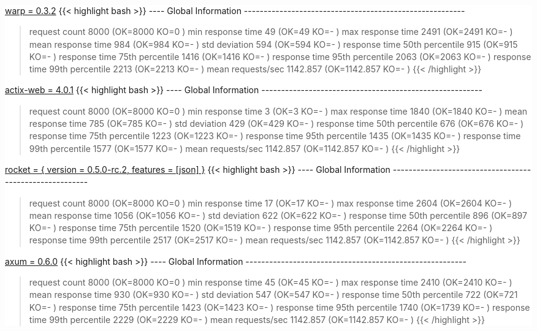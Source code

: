 
[warp = 0.3.2](http://docs.rs/warp)
{{< highlight bash >}}
---- Global Information --------------------------------------------------------
> request count                                       8000 (OK=8000   KO=0     )
> min response time                                     49 (OK=49     KO=-     )
> max response time                                   2491 (OK=2491   KO=-     )
> mean response time                                   984 (OK=984    KO=-     )
> std deviation                                        594 (OK=594    KO=-     )
> response time 50th percentile                        915 (OK=915    KO=-     )
> response time 75th percentile                       1416 (OK=1416   KO=-     )
> response time 95th percentile                       2063 (OK=2063   KO=-     )
> response time 99th percentile                       2213 (OK=2213   KO=-     )
> mean requests/sec                                1142.857 (OK=1142.857 KO=-     )
{{< /highlight >}}

[actix-web = 4.0.1](http://docs.rs/actix-web)
{{< highlight bash >}}
---- Global Information --------------------------------------------------------
> request count                                       8000 (OK=8000   KO=0     )
> min response time                                      3 (OK=3      KO=-     )
> max response time                                   1840 (OK=1840   KO=-     )
> mean response time                                   785 (OK=785    KO=-     )
> std deviation                                        429 (OK=429    KO=-     )
> response time 50th percentile                        676 (OK=676    KO=-     )
> response time 75th percentile                       1223 (OK=1223   KO=-     )
> response time 95th percentile                       1435 (OK=1435   KO=-     )
> response time 99th percentile                       1577 (OK=1577   KO=-     )
> mean requests/sec                                1142.857 (OK=1142.857 KO=-     )
{{< /highlight >}}

[rocket = { version = 0.5.0-rc.2, features = [json] }](http://docs.rs/rocket)
{{< highlight bash >}}
---- Global Information --------------------------------------------------------
> request count                                       8000 (OK=8000   KO=0     )
> min response time                                     17 (OK=17     KO=-     )
> max response time                                   2604 (OK=2604   KO=-     )
> mean response time                                  1056 (OK=1056   KO=-     )
> std deviation                                        622 (OK=622    KO=-     )
> response time 50th percentile                        896 (OK=897    KO=-     )
> response time 75th percentile                       1520 (OK=1519   KO=-     )
> response time 95th percentile                       2264 (OK=2264   KO=-     )
> response time 99th percentile                       2517 (OK=2517   KO=-     )
> mean requests/sec                                1142.857 (OK=1142.857 KO=-     )
{{< /highlight >}}

[axum = 0.6.0](http://docs.rs/axum)
{{< highlight bash >}}
---- Global Information --------------------------------------------------------
> request count                                       8000 (OK=8000   KO=0     )
> min response time                                     45 (OK=45     KO=-     )
> max response time                                   2410 (OK=2410   KO=-     )
> mean response time                                   930 (OK=930    KO=-     )
> std deviation                                        547 (OK=547    KO=-     )
> response time 50th percentile                        722 (OK=721    KO=-     )
> response time 75th percentile                       1423 (OK=1423   KO=-     )
> response time 95th percentile                       1740 (OK=1739   KO=-     )
> response time 99th percentile                       2229 (OK=2229   KO=-     )
> mean requests/sec                                1142.857 (OK=1142.857 KO=-     )
{{< /highlight >}}
